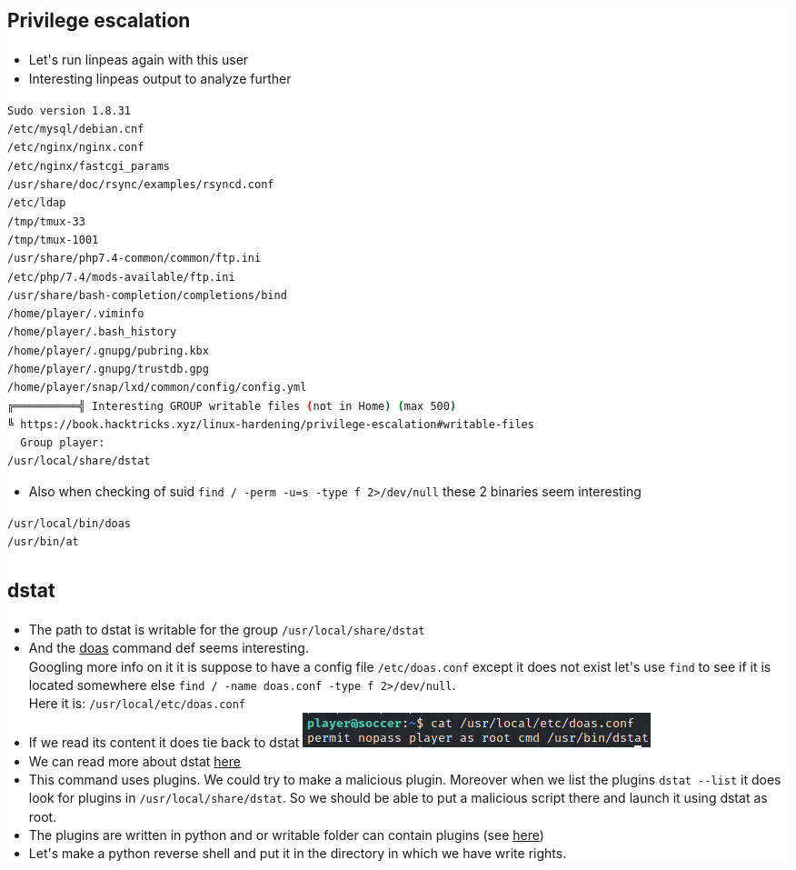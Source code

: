 ## Privilege escalation

- Let's run linpeas again with this user
- Interesting linpeas output to analyze further

```bash
Sudo version 1.8.31
/etc/mysql/debian.cnf
/etc/nginx/nginx.conf
/etc/nginx/fastcgi_params
/usr/share/doc/rsync/examples/rsyncd.conf
/etc/ldap
/tmp/tmux-33
/tmp/tmux-1001
/usr/share/php7.4-common/common/ftp.ini
/etc/php/7.4/mods-available/ftp.ini
/usr/share/bash-completion/completions/bind
/home/player/.viminfo
/home/player/.bash_history
/home/player/.gnupg/pubring.kbx
/home/player/.gnupg/trustdb.gpg
/home/player/snap/lxd/common/config/config.yml
╔══════════╣ Interesting GROUP writable files (not in Home) (max 500)
╚ https://book.hacktricks.xyz/linux-hardening/privilege-escalation#writable-files                                                                                                                                                            
  Group player:                                                                                                                                                                                                                              
/usr/local/share/dstat   
```

- Also when checking of suid `find / -perm -u=s -type f 2>/dev/null` these 2 binaries seem interesting

```bash
/usr/local/bin/doas
/usr/bin/at
```

## dstat

- The path to dstat is writable for the group `/usr/local/share/dstat`
- And the [doas](https://man.openbsd.org/doas) command def seems interesting.  
Googling more info on it it is suppose to have a config file `/etc/doas.conf` except it does not exist let's use `find` to see if it is located somewhere else `find / -name doas.conf -type f 2>/dev/null`.  
Here it is: `/usr/local/etc/doas.conf`
- If we read its content it does tie back to dstat
![doas conf](../.res/2022-12-23-15-28-57.png)  
- We can read more about dstat [here](https://www.geeksforgeeks.org/dstat-command-in-linux-with-examples/)
- This command uses plugins. We could try to make a malicious plugin. Moreover when we list the plugins `dstat --list` it does look for plugins in `/usr/local/share/dstat`. So we should be able to put a malicious script there and launch it using dstat as root.
- The plugins are written in python and or writable folder can contain plugins (see [here](https://linux.die.net/man/1/dstat))
- Let's make a python reverse shell and put it in the directory in which we have write rights.
